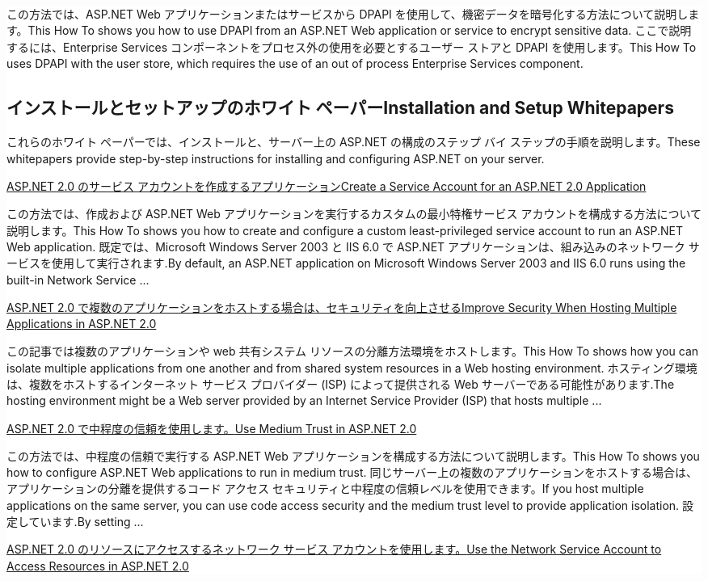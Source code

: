 <span data-ttu-id="0fcf9-254">この方法では、ASP.NET Web アプリケーションまたはサービスから DPAPI を使用して、機密データを暗号化する方法について説明します。</span><span class="sxs-lookup"><span data-stu-id="0fcf9-254">This How To shows you how to use DPAPI from an ASP.NET Web application or service to encrypt sensitive data.</span></span> <span data-ttu-id="0fcf9-255">ここで説明するには、Enterprise Services コンポーネントをプロセス外の使用を必要とするユーザー ストアと DPAPI を使用します。</span><span class="sxs-lookup"><span data-stu-id="0fcf9-255">This How To uses DPAPI with the user store, which requires the use of an out of process Enterprise Services component.</span></span>

<a id="setup"></a>
## <a name="installation-and-setup-whitepapers"></a><span data-ttu-id="0fcf9-256">インストールとセットアップのホワイト ペーパー</span><span class="sxs-lookup"><span data-stu-id="0fcf9-256">Installation and Setup Whitepapers</span></span>

<span data-ttu-id="0fcf9-257">これらのホワイト ペーパーでは、インストールと、サーバー上の ASP.NET の構成のステップ バイ ステップの手順を説明します。</span><span class="sxs-lookup"><span data-stu-id="0fcf9-257">These whitepapers provide step-by-step instructions for installing and configuring ASP.NET on your server.</span></span>

[<span data-ttu-id="0fcf9-258">ASP.NET 2.0 のサービス アカウントを作成するアプリケーション</span><span class="sxs-lookup"><span data-stu-id="0fcf9-258">Create a Service Account for an ASP.NET 2.0 Application</span></span>](https://msdn.microsoft.com/library/ms998297.aspx)

<span data-ttu-id="0fcf9-259">この方法では、作成および ASP.NET Web アプリケーションを実行するカスタムの最小特権サービス アカウントを構成する方法について説明します。</span><span class="sxs-lookup"><span data-stu-id="0fcf9-259">This How To shows you how to create and configure a custom least-privileged service account to run an ASP.NET Web application.</span></span> <span data-ttu-id="0fcf9-260">既定では、Microsoft Windows Server 2003 と IIS 6.0 で ASP.NET アプリケーションは、組み込みのネットワーク サービスを使用して実行されます.</span><span class="sxs-lookup"><span data-stu-id="0fcf9-260">By default, an ASP.NET application on Microsoft Windows Server 2003 and IIS 6.0 runs using the built-in Network Service ...</span></span>

[<span data-ttu-id="0fcf9-261">ASP.NET 2.0 で複数のアプリケーションをホストする場合は、セキュリティを向上させる</span><span class="sxs-lookup"><span data-stu-id="0fcf9-261">Improve Security When Hosting Multiple Applications in ASP.NET 2.0</span></span>](https://msdn.microsoft.com/library/aa480478.aspx)

<span data-ttu-id="0fcf9-262">この記事では複数のアプリケーションや web 共有システム リソースの分離方法環境をホストします。</span><span class="sxs-lookup"><span data-stu-id="0fcf9-262">This How To shows how you can isolate multiple applications from one another and from shared system resources in a Web hosting environment.</span></span> <span data-ttu-id="0fcf9-263">ホスティング環境は、複数をホストするインターネット サービス プロバイダー (ISP) によって提供される Web サーバーである可能性があります.</span><span class="sxs-lookup"><span data-stu-id="0fcf9-263">The hosting environment might be a Web server provided by an Internet Service Provider (ISP) that hosts multiple ...</span></span>

[<span data-ttu-id="0fcf9-264">ASP.NET 2.0 で中程度の信頼を使用します。</span><span class="sxs-lookup"><span data-stu-id="0fcf9-264">Use Medium Trust in ASP.NET 2.0</span></span>](https://msdn.microsoft.com/library/ms998341.aspx)

<span data-ttu-id="0fcf9-265">この方法では、中程度の信頼で実行する ASP.NET Web アプリケーションを構成する方法について説明します。</span><span class="sxs-lookup"><span data-stu-id="0fcf9-265">This How To shows you how to configure ASP.NET Web applications to run in medium trust.</span></span> <span data-ttu-id="0fcf9-266">同じサーバー上の複数のアプリケーションをホストする場合は、アプリケーションの分離を提供するコード アクセス セキュリティと中程度の信頼レベルを使用できます。</span><span class="sxs-lookup"><span data-stu-id="0fcf9-266">If you host multiple applications on the same server, you can use code access security and the medium trust level to provide application isolation.</span></span> <span data-ttu-id="0fcf9-267">設定しています.</span><span class="sxs-lookup"><span data-stu-id="0fcf9-267">By setting ...</span></span>

[<span data-ttu-id="0fcf9-268">ASP.NET 2.0 のリソースにアクセスするネットワーク サービス アカウントを使用します。</span><span class="sxs-lookup"><span data-stu-id="0fcf9-268">Use the Network Service Account to Access Resources in ASP.NET 2.0</span></span>](https://msdn.microsoft.com/library/ms998320.aspx)
